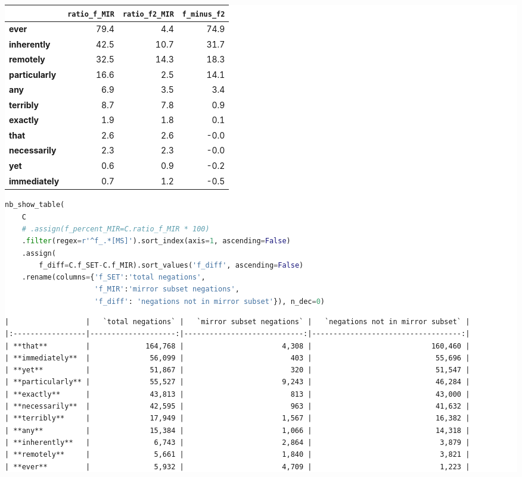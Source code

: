


|                  |   `ratio_f_MIR` |   `ratio_f2_MIR` |   `f_minus_f2` |
|:-----------------|----------------:|-----------------:|---------------:|
| **ever**         |            79.4 |              4.4 |           74.9 |
| **inherently**   |            42.5 |             10.7 |           31.7 |
| **remotely**     |            32.5 |             14.3 |           18.3 |
| **particularly** |            16.6 |              2.5 |           14.1 |
| **any**          |             6.9 |              3.5 |            3.4 |
| **terribly**     |             8.7 |              7.8 |            0.9 |
| **exactly**      |             1.9 |              1.8 |            0.1 |
| **that**         |             2.6 |              2.6 |           -0.0 |
| **necessarily**  |             2.3 |              2.3 |           -0.0 |
| **yet**          |             0.6 |              0.9 |           -0.2 |
| **immediately**  |             0.7 |              1.2 |           -0.5 |




```python
nb_show_table(
    C
    # .assign(f_percent_MIR=C.ratio_f_MIR * 100)
    .filter(regex=r'^f_.*[MS]').sort_index(axis=1, ascending=False)
    .assign(
        f_diff=C.f_SET-C.f_MIR).sort_values('f_diff', ascending=False)
    .rename(columns={'f_SET':'total negations', 
                     'f_MIR':'mirror subset negations', 
                     'f_diff': 'negations not in mirror subset'}), n_dec=0)
```

    
    |                  |   `total negations` |   `mirror subset negations` |   `negations not in mirror subset` |
    |:-----------------|--------------------:|----------------------------:|-----------------------------------:|
    | **that**         |             164,768 |                       4,308 |                            160,460 |
    | **immediately**  |              56,099 |                         403 |                             55,696 |
    | **yet**          |              51,867 |                         320 |                             51,547 |
    | **particularly** |              55,527 |                       9,243 |                             46,284 |
    | **exactly**      |              43,813 |                         813 |                             43,000 |
    | **necessarily**  |              42,595 |                         963 |                             41,632 |
    | **terribly**     |              17,949 |                       1,567 |                             16,382 |
    | **any**          |              15,384 |                       1,066 |                             14,318 |
    | **inherently**   |               6,743 |                       2,864 |                              3,879 |
    | **remotely**     |               5,661 |                       1,840 |                              3,821 |
    | **ever**         |               5,932 |                       4,709 |                              1,223 |
    